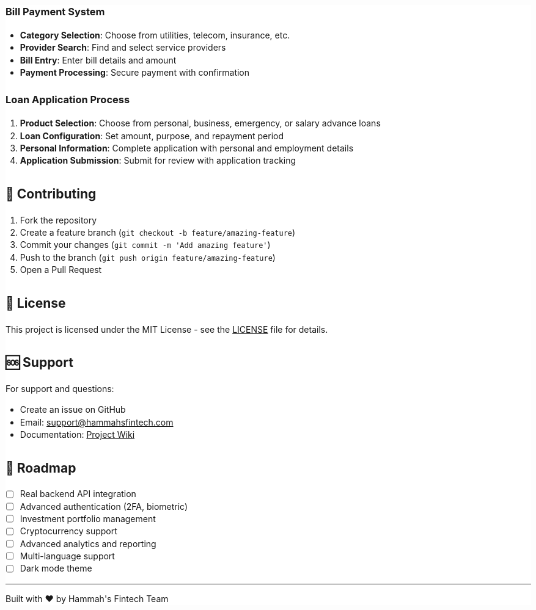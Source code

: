 ### Bill Payment System
- **Category Selection**: Choose from utilities, telecom, insurance, etc.
- **Provider Search**: Find and select service providers
- **Bill Entry**: Enter bill details and amount
- **Payment Processing**: Secure payment with confirmation

### Loan Application Process
1. **Product Selection**: Choose from personal, business, emergency, or salary advance loans
2. **Loan Configuration**: Set amount, purpose, and repayment period
3. **Personal Information**: Complete application with personal and employment details
4. **Application Submission**: Submit for review with application tracking

## 🤝 Contributing

1. Fork the repository
2. Create a feature branch (`git checkout -b feature/amazing-feature`)
3. Commit your changes (`git commit -m 'Add amazing feature'`)
4. Push to the branch (`git push origin feature/amazing-feature`)
5. Open a Pull Request

## 📄 License

This project is licensed under the MIT License - see the [LICENSE](LICENSE) file for details.

## 🆘 Support

For support and questions:

- Create an issue on GitHub
- Email: support@hammahsfintech.com
- Documentation: [Project Wiki](https://github.com/yourusername/hammahs-fintech-app/wiki)

## 🎯 Roadmap

- [ ] Real backend API integration
- [ ] Advanced authentication (2FA, biometric)
- [ ] Investment portfolio management
- [ ] Cryptocurrency support
- [ ] Advanced analytics and reporting
- [ ] Multi-language support
- [ ] Dark mode theme

---

Built with ❤️ by Hammah's Fintech Team
